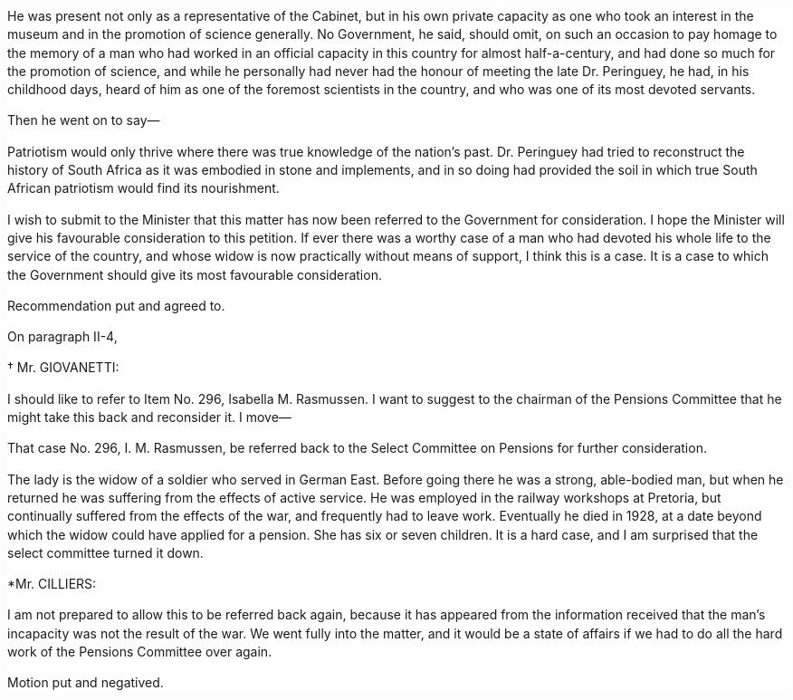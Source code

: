 <block name="quote">He was present not only as a representative of the Cabinet, but in his own private capacity as one who took an interest in the museum and in the promotion of science generally. No Government, he said, should omit, on such an occasion to pay homage to the memory of a man who had worked in an official capacity in this country for almost half-a-century, and had done so much for the promotion of science, and while he personally had never had the honour of meeting the late Dr. Peringuey, he had, in his childhood days, heard of him as one of the foremost scientists in the country, and who was one of its most devoted servants.</block>

<p><span class="col_4657-4658" refersTo="page_2401"/>Then he went on to say&#x2014;</p>

<block name="quote">Patriotism would only thrive where there was true knowledge of the nation&#x2019;s past. Dr. Peringuey had tried to reconstruct the history of South Africa as it was embodied in stone and implements, and in so doing had provided the soil in which true South African patriotism would find its nourishment.</block>

<p>I wish to submit to the Minister that this matter has now been referred to the Government for consideration. I hope the Minister will give his favourable consideration to this petition. If ever there was a worthy case of a man who had devoted his whole life to the service of the country, and whose widow is now practically without means of support, I think this is a case. It is a case to which the Government should give its most favourable consideration.</p>

<p>Recommendation put and agreed to.</p>

<p>On paragraph II-4,</p>

</speech>

<speech by="#giovanetti">

<from>&#x2020; Mr. <person refersTo="hansard_za">GIOVANETTI</person>:</from>

<p>I should like to refer to Item No. 296, Isabella M. Rasmussen. I want to suggest to the chairman of the Pensions Committee that he might take this back and reconsider it. I move&#x2014;</p>

<block name="quote">That case No. 296, I. M. Rasmussen, be referred back to the Select Committee on Pensions for further consideration.</block>

<p>The lady is the widow of a soldier who served in German East. Before going there he was a strong, able-bodied man, but when he returned he was suffering from the effects of active service. He was employed in the railway workshops at Pretoria, but continually suffered from the effects of the war, and frequently had to leave work. Eventually he died in 1928, at a date beyond which the widow could have applied for a pension. She has six or seven children. It is a hard case, and I am surprised that the select committee turned it down.</p>

</speech>

<speech by="#cilliers">

<from>*Mr. <person refersTo="hansard_za">CILLIERS</person>:</from>

<p>I am not prepared to allow this to be referred back again, because it has appeared from the information received that the man&#x2019;s incapacity was not the result of the war. We went fully into the matter, and it would be a state of affairs if we had to do all the hard work of the Pensions Committee over again.</p>

<p>Motion put and negatived.</p>

</speech>
